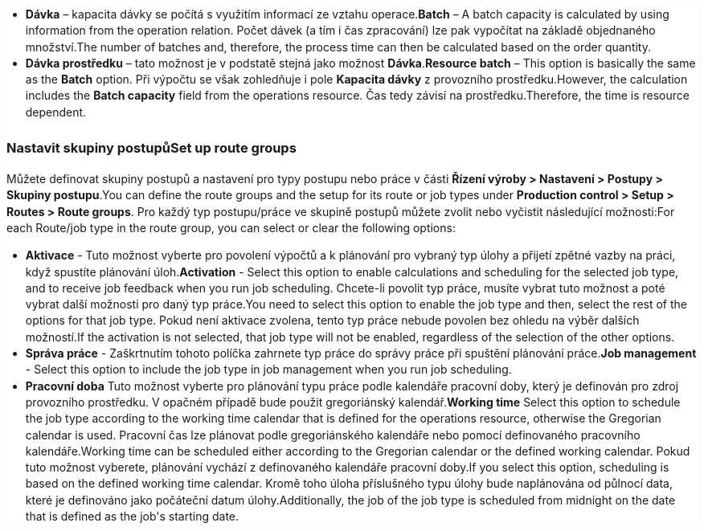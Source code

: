 - <span data-ttu-id="553cc-341">**Dávka** – kapacita dávky se počítá s využitím informací ze vztahu operace.</span><span class="sxs-lookup"><span data-stu-id="553cc-341">**Batch** – A batch capacity is calculated by using information from the operation relation.</span></span> <span data-ttu-id="553cc-342">Počet dávek (a tím i čas zpracování) lze pak vypočítat na základě objednaného množství.</span><span class="sxs-lookup"><span data-stu-id="553cc-342">The number of batches and, therefore, the process time can then be calculated based on the order quantity.</span></span>
- <span data-ttu-id="553cc-343">**Dávka prostředku** – tato možnost je v podstatě stejná jako možnost **Dávka**.</span><span class="sxs-lookup"><span data-stu-id="553cc-343">**Resource batch** – This option is basically the same as the **Batch** option.</span></span> <span data-ttu-id="553cc-344">Při výpočtu se však zohledňuje i pole **Kapacita dávky** z provozního prostředku.</span><span class="sxs-lookup"><span data-stu-id="553cc-344">However, the calculation includes the **Batch capacity** field from the operations resource.</span></span> <span data-ttu-id="553cc-345">Čas tedy závisí na prostředku.</span><span class="sxs-lookup"><span data-stu-id="553cc-345">Therefore, the time is resource dependent.</span></span>

### <a name="set-up-route-groups"></a><span data-ttu-id="553cc-346">Nastavit skupiny postupů</span><span class="sxs-lookup"><span data-stu-id="553cc-346">Set up route groups</span></span>

<span data-ttu-id="553cc-347">Můžete definovat skupiny postupů a nastavení pro typy postupu nebo práce v části **Řízení výroby > Nastavení > Postupy > Skupiny postupu**.</span><span class="sxs-lookup"><span data-stu-id="553cc-347">You can define the route groups and the setup for its route or job types under **Production control > Setup > Routes > Route groups**.</span></span> <span data-ttu-id="553cc-348">Pro každý typ postupu/práce ve skupině postupů můžete zvolit nebo vyčistit následující možnosti:</span><span class="sxs-lookup"><span data-stu-id="553cc-348">For each Route/job type in the route group, you can select or clear the following options:</span></span>

- <span data-ttu-id="553cc-349">**Aktivace** - Tuto možnost vyberte pro povolení výpočtů a k plánování pro vybraný typ úlohy a přijetí zpětné vazby na práci, když spustíte plánování úloh.</span><span class="sxs-lookup"><span data-stu-id="553cc-349">**Activation** - Select this option to enable calculations and scheduling for the selected job type, and to receive job feedback when you run job scheduling.</span></span> <span data-ttu-id="553cc-350">Chcete-li povolit typ práce, musíte vybrat tuto možnost a poté vybrat další možnosti pro daný typ práce.</span><span class="sxs-lookup"><span data-stu-id="553cc-350">You need to select this option to enable the job type and then, select the rest of the options for that job type.</span></span> <span data-ttu-id="553cc-351">Pokud není aktivace zvolena, tento typ práce nebude povolen bez ohledu na výběr dalších možností.</span><span class="sxs-lookup"><span data-stu-id="553cc-351">If the activation is not selected, that job type will not be enabled, regardless of the selection of the other options.</span></span> 
- <span data-ttu-id="553cc-352">**Správa práce** - Zaškrtnutím tohoto políčka zahrnete typ práce do správy práce při spuštění plánování práce.</span><span class="sxs-lookup"><span data-stu-id="553cc-352">**Job management** - Select this option to include the job type in job management when you run job scheduling.</span></span> 
- <span data-ttu-id="553cc-353">**Pracovní doba** Tuto možnost vyberte pro plánování typu práce podle kalendáře pracovní doby, který je definován pro zdroj provozního prostředku. V opačném případě bude použit gregoriánský kalendář.</span><span class="sxs-lookup"><span data-stu-id="553cc-353">**Working time** Select this option to schedule the job type according to the working time calendar that is defined for the operations resource, otherwise the Gregorian calendar is used.</span></span> <span data-ttu-id="553cc-354">Pracovní čas lze plánovat podle gregoriánského kalendáře nebo pomocí definovaného pracovního kalendáře.</span><span class="sxs-lookup"><span data-stu-id="553cc-354">Working time can be scheduled either according to the Gregorian calendar or the defined working calendar.</span></span> <span data-ttu-id="553cc-355">Pokud tuto možnost vyberete, plánování vychází z definovaného kalendáře pracovní doby.</span><span class="sxs-lookup"><span data-stu-id="553cc-355">If you select this option, scheduling is based on the defined working time calendar.</span></span> <span data-ttu-id="553cc-356">Kromě toho úloha příslušného typu úlohy bude naplánována od půlnocí data, které je definováno jako počáteční datum úlohy.</span><span class="sxs-lookup"><span data-stu-id="553cc-356">Additionally, the job of the job type is scheduled from midnight on the date that is defined as the job's starting date.</span></span>
